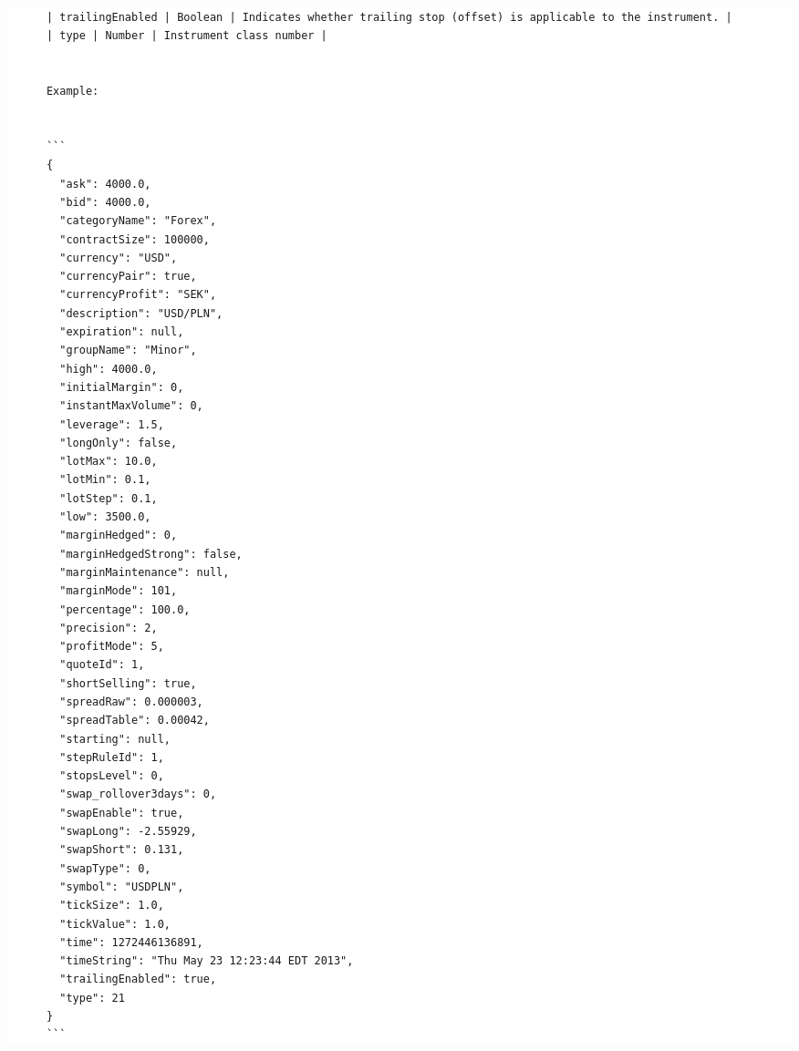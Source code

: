           | trailingEnabled | Boolean | Indicates whether trailing stop (offset) is applicable to the instrument. |
          | type | Number | Instrument class number |


          Example:


          ```
          {
          	"ask": 4000.0,
          	"bid": 4000.0,
          	"categoryName": "Forex",
          	"contractSize": 100000,
          	"currency": "USD",
          	"currencyPair": true,
          	"currencyProfit": "SEK",
          	"description": "USD/PLN",
          	"expiration": null,
          	"groupName": "Minor",
          	"high": 4000.0,
          	"initialMargin": 0,
          	"instantMaxVolume": 0,
          	"leverage": 1.5,
          	"longOnly": false,
          	"lotMax": 10.0,
          	"lotMin": 0.1,
          	"lotStep": 0.1,
          	"low": 3500.0,
          	"marginHedged": 0,
          	"marginHedgedStrong": false,
          	"marginMaintenance": null,
          	"marginMode": 101,
          	"percentage": 100.0,
          	"precision": 2,
          	"profitMode": 5,
          	"quoteId": 1,
          	"shortSelling": true,
          	"spreadRaw": 0.000003,
          	"spreadTable": 0.00042,
          	"starting": null,
          	"stepRuleId": 1,
          	"stopsLevel": 0,
          	"swap_rollover3days": 0,
          	"swapEnable": true,
          	"swapLong": -2.55929,
          	"swapShort": 0.131,
          	"swapType": 0,
          	"symbol": "USDPLN",
          	"tickSize": 1.0,
          	"tickValue": 1.0,
          	"time": 1272446136891,
          	"timeString": "Thu May 23 12:23:44 EDT 2013",
          	"trailingEnabled": true,
          	"type": 21
          }
          ```
